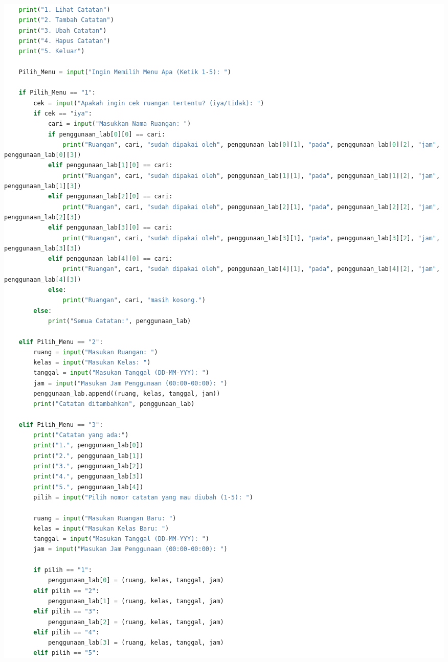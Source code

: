 ```python
    print("1. Lihat Catatan")
    print("2. Tambah Catatan")
    print("3. Ubah Catatan")
    print("4. Hapus Catatan")
    print("5. Keluar")

    Pilih_Menu = input("Ingin Memilih Menu Apa (Ketik 1-5): ")

    if Pilih_Menu == "1":
        cek = input("Apakah ingin cek ruangan tertentu? (iya/tidak): ")
        if cek == "iya":
            cari = input("Masukkan Nama Ruangan: ")
            if penggunaan_lab[0][0] == cari:
                print("Ruangan", cari, "sudah dipakai oleh", penggunaan_lab[0][1], "pada", penggunaan_lab[0][2], "jam", penggunaan_lab[0][3])
            elif penggunaan_lab[1][0] == cari:
                print("Ruangan", cari, "sudah dipakai oleh", penggunaan_lab[1][1], "pada", penggunaan_lab[1][2], "jam", penggunaan_lab[1][3])
            elif penggunaan_lab[2][0] == cari:
                print("Ruangan", cari, "sudah dipakai oleh", penggunaan_lab[2][1], "pada", penggunaan_lab[2][2], "jam", penggunaan_lab[2][3])
            elif penggunaan_lab[3][0] == cari:
                print("Ruangan", cari, "sudah dipakai oleh", penggunaan_lab[3][1], "pada", penggunaan_lab[3][2], "jam", penggunaan_lab[3][3])
            elif penggunaan_lab[4][0] == cari:
                print("Ruangan", cari, "sudah dipakai oleh", penggunaan_lab[4][1], "pada", penggunaan_lab[4][2], "jam", penggunaan_lab[4][3])
            else:
                print("Ruangan", cari, "masih kosong.")
        else:
            print("Semua Catatan:", penggunaan_lab)

    elif Pilih_Menu == "2":
        ruang = input("Masukan Ruangan: ")
        kelas = input("Masukan Kelas: ")
        tanggal = input("Masukan Tanggal (DD-MM-YYY): ")
        jam = input("Masukan Jam Penggunaan (00:00-00:00): ")
        penggunaan_lab.append((ruang, kelas, tanggal, jam))
        print("Catatan ditambahkan", penggunaan_lab)

    elif Pilih_Menu == "3":
        print("Catatan yang ada:")
        print("1.", penggunaan_lab[0])
        print("2.", penggunaan_lab[1])
        print("3.", penggunaan_lab[2])
        print("4.", penggunaan_lab[3])
        print("5.", penggunaan_lab[4])
        pilih = input("Pilih nomor catatan yang mau diubah (1-5): ")

        ruang = input("Masukan Ruangan Baru: ")
        kelas = input("Masukan Kelas Baru: ")
        tanggal = input("Masukan Tanggal (DD-MM-YYY): ")
        jam = input("Masukan Jam Penggunaan (00:00-00:00): ")

        if pilih == "1":
            penggunaan_lab[0] = (ruang, kelas, tanggal, jam)
        elif pilih == "2":
            penggunaan_lab[1] = (ruang, kelas, tanggal, jam)
        elif pilih == "3":
            penggunaan_lab[2] = (ruang, kelas, tanggal, jam)
        elif pilih == "4":
            penggunaan_lab[3] = (ruang, kelas, tanggal, jam)
        elif pilih == "5":
```
